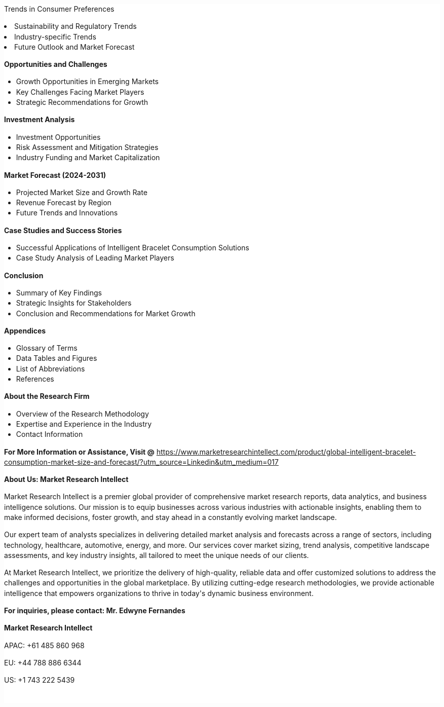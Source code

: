 Trends in Consumer Preferences</li><li>Sustainability and Regulatory Trends</li><li>Industry-specific Trends</li><li>Future Outlook and Market Forecast</li></ul><p><strong>Opportunities and Challenges</strong></p><ul><li>Growth Opportunities in Emerging Markets</li><li>Key Challenges Facing Market Players</li><li>Strategic Recommendations for Growth</li></ul><p><strong>Investment Analysis</strong></p><ul><li>Investment Opportunities</li><li>Risk Assessment and Mitigation Strategies</li><li>Industry Funding and Market Capitalization</li></ul><p><strong>Market Forecast (2024-2031)</strong></p><ul><li>Projected Market Size and Growth Rate</li><li>Revenue Forecast by Region</li><li>Future Trends and Innovations</li></ul><p><strong>Case Studies and Success Stories</strong></p><ul><li>Successful Applications of Intelligent Bracelet Consumption Solutions</li><li>Case Study Analysis of Leading Market Players</li></ul><p><strong>Conclusion</strong></p><ul><li>Summary of Key Findings</li><li>Strategic Insights for Stakeholders</li><li>Conclusion and Recommendations for Market Growth</li></ul><p><strong>Appendices</strong></p><ul><li>Glossary of Terms</li><li>Data Tables and Figures</li><li>List of Abbreviations</li><li>References</li></ul><p><strong>About the Research Firm</strong></p><ul><li>Overview of the Research Methodology</li><li>Expertise and Experience in the Industry</li><li>Contact Information</li></ul></div><div class="article-main__content" data-test-id="publishing-text-block"><p><span class="font-[700]"><strong>For More Information or Assistance, Visit @</strong>&nbsp;<a href="https://www.marketresearchintellect.com/product/global-intelligent-bracelet-consumption-market-size-and-forecast/?utm_source=Linkedin&utm_medium=017">https://www.marketresearchintellect.com/product/global-intelligent-bracelet-consumption-market-size-and-forecast/?utm_source=Linkedin&utm_medium=017</a></span></p><p><strong>About Us: Market Research Intellect</strong></p><p>Market Research Intellect is a premier global provider of comprehensive market research reports, data analytics, and business intelligence solutions. Our mission is to equip businesses across various industries with actionable insights, enabling them to make informed decisions, foster growth, and stay ahead in a constantly evolving market landscape.</p><p>Our expert team of analysts specializes in delivering detailed market analysis and forecasts across a range of sectors, including technology, healthcare, automotive, energy, and more. Our services cover market sizing, trend analysis, competitive landscape assessments, and key industry insights, all tailored to meet the unique needs of our clients.</p><p>At Market Research Intellect, we prioritize the delivery of high-quality, reliable data and offer customized solutions to address the challenges and opportunities in the global marketplace. By utilizing cutting-edge research methodologies, we provide actionable intelligence that empowers organizations to thrive in today's dynamic business environment.</p><p><strong>For inquiries, please contact: Mr. Edwyne Fernandes</strong></p><p><strong>Market Research Intellect</strong></p><p>APAC: +61 485 860 968</p><p>EU: +44 788 886 6344</p><p>US: +1 743 222 5439</p></div><div class="article-main__content" data-test-id="publishing-text-block">&nbsp;</div>
